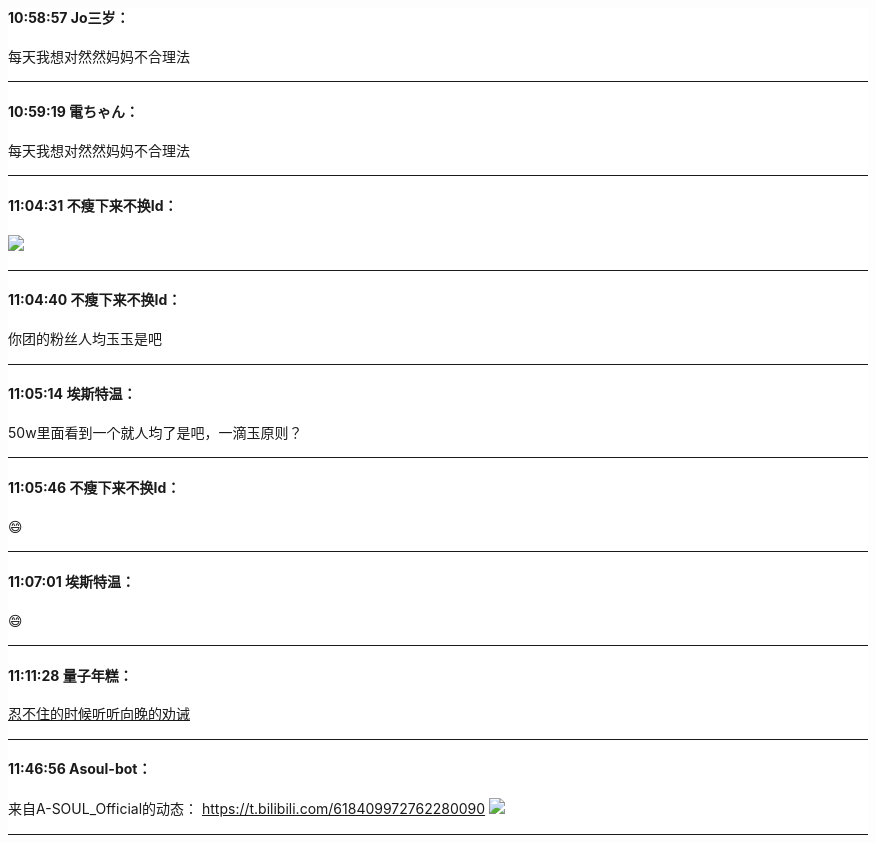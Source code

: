 #### 10:58:57  Jo三岁：

每天我想对然然妈妈不合理法

*****

#### 10:59:19  電ちゃん：

每天我想对然然妈妈不合理法

*****

#### 11:04:31  不瘦下来不换Id：

![](http://gchat.qpic.cn/gchatpic_new/453281968/614391357-2596422946-D7FDFA9905BD5B51B0939F7EDA10DF5C/0?term=2")

*****

#### 11:04:40  不瘦下来不换Id：

你团的粉丝人均玉玉是吧

*****

#### 11:05:14  埃斯特温：

50w里面看到一个就人均了是吧，一滴玉原则？

*****

#### 11:05:46  不瘦下来不换Id：

😄

*****

#### 11:07:01  埃斯特温：

😄

*****

#### 11:11:28  量子年糕：

 [忍不住的时候听听向晚的劝诫](https://b23.tv/0Vrb2d6?share_medium=android&share_source=qq&bbid=XY78F4570728485338C7C1CA08FF29D056A1A&ts=1642813133667)

*****

#### 11:46:56  Asoul-bot：

来自A-SOUL_Official的动态：
https://t.bilibili.com/618409972762280090
![](http://gchat.qpic.cn/gchatpic_new/3408592334/614391357-2346167805-D38EF185A9E729209D4E19E9F245ADE0/0?term=2")

*****
